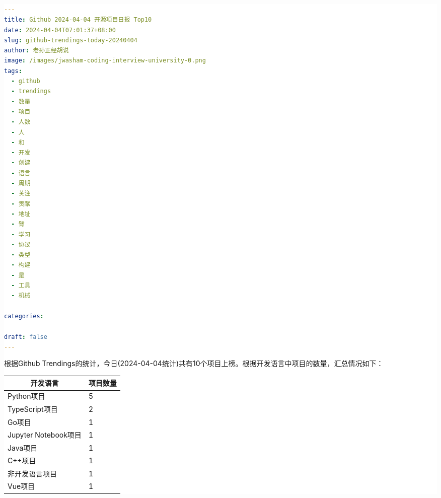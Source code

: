 ```yaml
---
title: Github 2024-04-04 开源项目日报 Top10
date: 2024-04-04T07:01:37+08:00
slug: github-trendings-today-20240404
author: 老孙正经胡说
image: /images/jwasham-coding-interview-university-0.png
tags:
  - github
  - trendings
  - 数量
  - 项目
  - 人数
  - 人
  - 和
  - 开发
  - 创建
  - 语言
  - 周期
  - 关注
  - 贡献
  - 地址
  - 臂
  - 学习
  - 协议
  - 类型
  - 构建
  - 是
  - 工具
  - 机械

categories:

draft: false
---
```



根据Github Trendings的统计，今日(2024-04-04统计)共有10个项目上榜。根据开发语言中项目的数量，汇总情况如下：

| 开发语言 | 项目数量 |
|  ----  | ----  |
| Python项目 | 5 |
| TypeScript项目 | 2 |
| Go项目 | 1 |
| Jupyter Notebook项目 | 1 |
| Java项目 | 1 |
| C++项目 | 1 |
| 非开发语言项目 | 1 |
| Vue项目 | 1 |
